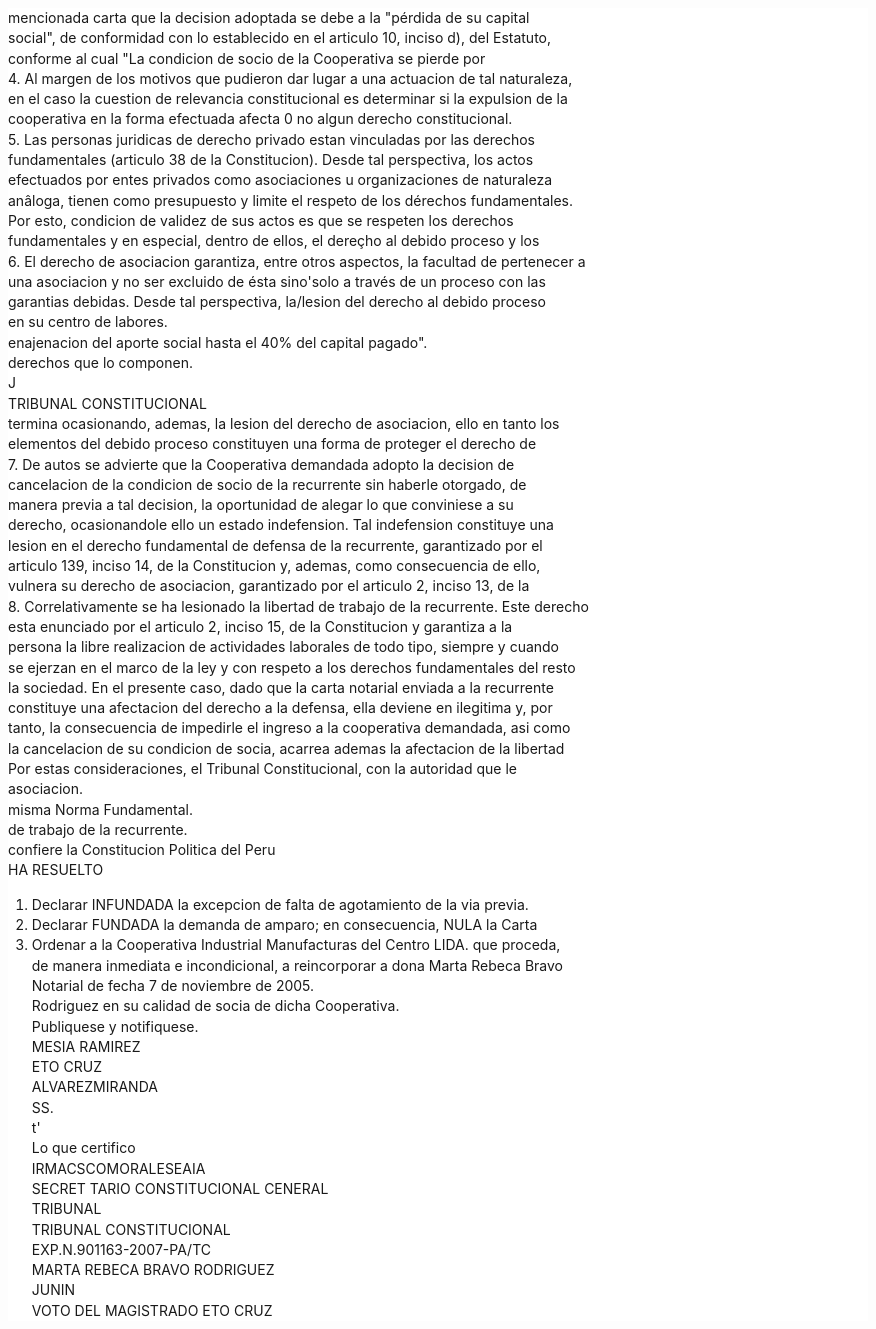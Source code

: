 mencionada carta que la decision adoptada se debe a la "pérdida de su capital  
social", de conformidad con lo establecido en el articulo 10, inciso d), del Estatuto,  
conforme al cual "La condicion de socio de la Cooperativa se pierde por  
4. Al margen de los motivos que pudieron dar lugar a una actuacion de tal naturaleza,  
en el caso la cuestion de relevancia constitucional es determinar si la expulsion de la  
cooperativa en la forma efectuada afecta 0 no algun derecho constitucional.  
5. Las personas juridicas de derecho privado estan vinculadas por las derechos  
fundamentales (articulo 38 de la Constitucion). Desde tal perspectiva, los actos  
efectuados por entes privados como asociaciones u organizaciones de naturaleza  
anâloga, tienen como presupuesto y limite el respeto de los dérechos fundamentales.  
Por esto, condicion de validez de sus actos es que se respeten los derechos  
fundamentales y en especial, dentro de ellos, el dereçho al debido proceso y los  
6. El derecho de asociacion garantiza, entre otros aspectos, la facultad de pertenecer a  
una asociacion y no ser excluido de ésta sino'solo a través de un proceso con las  
garantias debidas. Desde tal perspectiva, la/lesion del derecho al debido proceso  
en su centro de labores.  
enajenacion del aporte social hasta el 40% del capital pagado".  
derechos que lo componen.  
J  
TRIBUNAL CONSTITUCIONAL  
termina ocasionando, ademas, la lesion del derecho de asociacion, ello en tanto los  
elementos del debido proceso constituyen una forma de proteger el derecho de  
7. De autos se advierte que la Cooperativa demandada adopto la decision de  
cancelacion de la condicion de socio de la recurrente sin haberle otorgado, de  
manera previa a tal decision, la oportunidad de alegar lo que conviniese a su  
derecho, ocasionandole ello un estado indefension. Tal indefension constituye una  
lesion en el derecho fundamental de defensa de la recurrente, garantizado por el  
articulo 139, inciso 14, de la Constitucion y, ademas, como consecuencia de ello,  
vulnera su derecho de asociacion, garantizado por el articulo 2, inciso 13, de la  
8. Correlativamente se ha lesionado la libertad de trabajo de la recurrente. Este derecho  
esta enunciado por el articulo 2, inciso 15, de la Constitucion y garantiza a la  
persona la libre realizacion de actividades laborales de todo tipo, siempre y cuando  
se ejerzan en el marco de la ley y con respeto a los derechos fundamentales del resto  
la sociedad. En el presente caso, dado que la carta notarial enviada a la recurrente  
constituye una afectacion del derecho a la defensa, ella deviene en ilegitima y, por  
tanto, la consecuencia de impedirle el ingreso a la cooperativa demandada, asi como  
la cancelacion de su condicion de socia, acarrea ademas la afectacion de la libertad  
Por estas consideraciones, el Tribunal Constitucional, con la autoridad que le  
asociacion.  
misma Norma Fundamental.  
de trabajo de la recurrente.  
confiere la Constitucion Politica del Peru  
HA RESUELTO  
1. Declarar INFUNDADA la excepcion de falta de agotamiento de la via previa.  
2. Declarar FUNDADA la demanda de amparo; en consecuencia, NULA la Carta  
3. Ordenar a la Cooperativa Industrial Manufacturas del Centro LIDA. que proceda,  
de manera inmediata e incondicional, a reincorporar a dona Marta Rebeca Bravo  
Notarial de fecha 7 de noviembre de 2005.  
Rodriguez en su calidad de socia de dicha Cooperativa.  
Publiquese y notifiquese.  
MESIA RAMIREZ  
ETO CRUZ  
ALVAREZMIRANDA  
SS.  
t'  
Lo que certifico  
IRMACSCOMORALESEAIA  
SECRET TARIO CONSTITUCIONAL CENERAL  
TRIBUNAL  
TRIBUNAL CONSTITUCIONAL  
EXP.N.901163-2007-PA/TC  
MARTA REBECA BRAVO RODRIGUEZ  
JUNIN  
VOTO DEL MAGISTRADO ETO CRUZ  